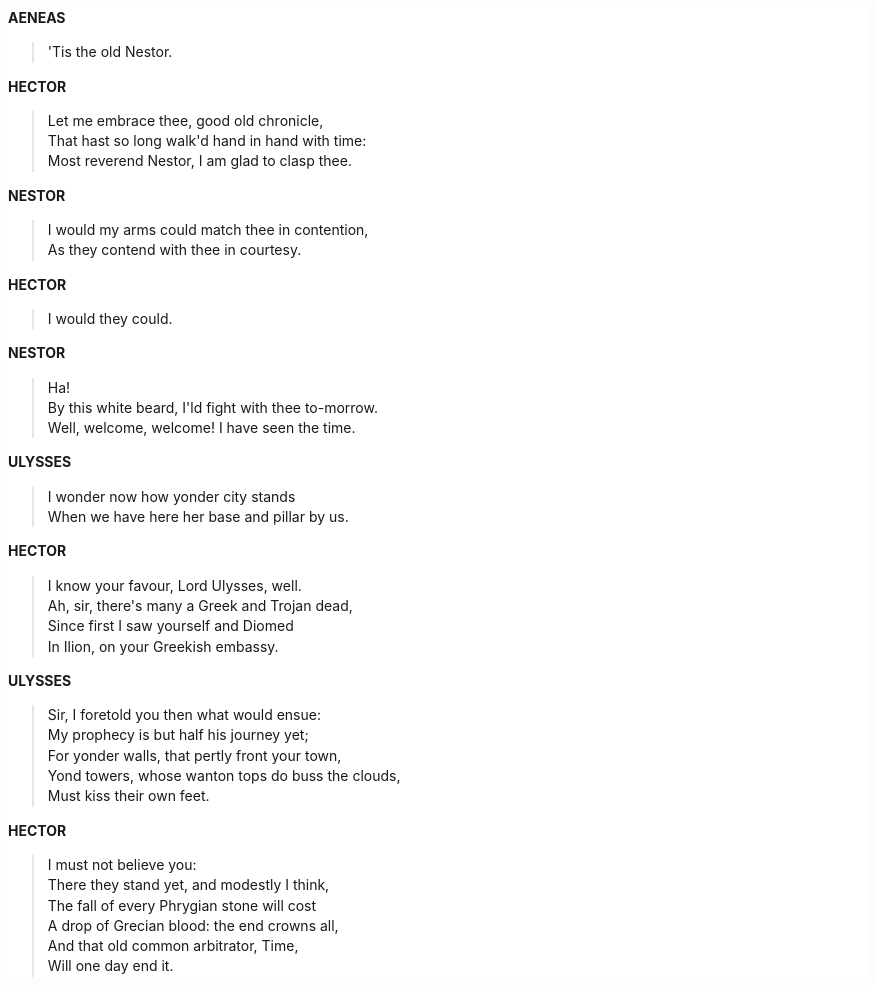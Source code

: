 <A NAME=speech82><b>AENEAS</b></a>
<blockquote>
<A NAME=221>'Tis the old Nestor.</A><br>
</blockquote>

<A NAME=speech83><b>HECTOR</b></a>
<blockquote>
<A NAME=222>Let me embrace thee, good old chronicle,</A><br>
<A NAME=223>That hast so long walk'd hand in hand with time:</A><br>
<A NAME=224>Most reverend Nestor, I am glad to clasp thee.</A><br>
</blockquote>

<A NAME=speech84><b>NESTOR</b></a>
<blockquote>
<A NAME=225>I would my arms could match thee in contention,</A><br>
<A NAME=226>As they contend with thee in courtesy.</A><br>
</blockquote>

<A NAME=speech85><b>HECTOR</b></a>
<blockquote>
<A NAME=227>I would they could.</A><br>
</blockquote>

<A NAME=speech86><b>NESTOR</b></a>
<blockquote>
<A NAME=228>Ha!</A><br>
<A NAME=229>By this white beard, I'ld fight with thee to-morrow.</A><br>
<A NAME=230>Well, welcome, welcome! I have seen the time.</A><br>
</blockquote>

<A NAME=speech87><b>ULYSSES</b></a>
<blockquote>
<A NAME=231>I wonder now how yonder city stands</A><br>
<A NAME=232>When we have here her base and pillar by us.</A><br>
</blockquote>

<A NAME=speech88><b>HECTOR</b></a>
<blockquote>
<A NAME=233>I know your favour, Lord Ulysses, well.</A><br>
<A NAME=234>Ah, sir, there's many a Greek and Trojan dead,</A><br>
<A NAME=235>Since first I saw yourself and Diomed</A><br>
<A NAME=236>In Ilion, on your Greekish embassy.</A><br>
</blockquote>

<A NAME=speech89><b>ULYSSES</b></a>
<blockquote>
<A NAME=237>Sir, I foretold you then what would ensue:</A><br>
<A NAME=238>My prophecy is but half his journey yet;</A><br>
<A NAME=239>For yonder walls, that pertly front your town,</A><br>
<A NAME=240>Yond towers, whose wanton tops do buss the clouds,</A><br>
<A NAME=241>Must kiss their own feet.</A><br>
</blockquote>

<A NAME=speech90><b>HECTOR</b></a>
<blockquote>
<A NAME=242>I must not believe you:</A><br>
<A NAME=243>There they stand yet, and modestly I think,</A><br>
<A NAME=244>The fall of every Phrygian stone will cost</A><br>
<A NAME=245>A drop of Grecian blood: the end crowns all,</A><br>
<A NAME=246>And that old common arbitrator, Time,</A><br>
<A NAME=247>Will one day end it.</A><br>
</blockquote>
